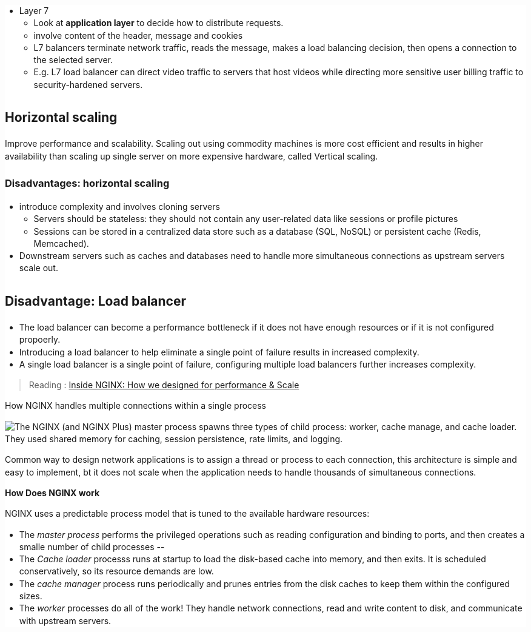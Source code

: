 *   Layer 7
    *   Look at **application layer** to decide how to distribute requests. 
    *   involve content of the header, message and cookies
    *   L7 balancers terminate network traffic, reads the message, makes a load balancing decision, then opens a connection to the selected server. 
    *   E.g. L7 load balancer can direct video traffic to servers that host videos while directing more sensitive user billing traffic to security-hardened servers.

## Horizontal scaling

Improve performance and scalability. Scaling out using commodity machines is more cost efficient and results in higher availability than scaling up single server on more expensive hardware, called Vertical scaling.

### Disadvantages: horizontal scaling

*   introduce complexity and involves cloning servers
    *   Servers should be stateless: they should not contain any user-related data like sessions or profile pictures
    *   Sessions can be stored in a centralized data store such as a database (SQL, NoSQL)  or persistent cache (Redis, Memcached).
*   Downstream servers such as caches and databases need to handle more simultaneous connections as upstream servers scale out.

## Disadvantage: Load balancer

*   The load balancer can become a performance bottleneck if it does not have enough resources or if it is not configured propoerly.
*   Introducing a load balancer to help eliminate a single point of failure results in increased complexity.
*   A single load balancer is a single point of failure, configuring multiple load balancers further increases complexity.

>   Reading : [Inside NGINX: How we designed for performance \& Scale](https://www.nginx.com/blog/inside-nginx-how-we-designed-for-performance-scale/)

How NGINX handles multiple connections within a single process

![The NGINX (and NGINX Plus) master process spawns three types of child process: worker, cache manage, and cache loader. They used shared memory for caching, session persistence, rate limits, and logging.](./infographic-Inside-NGINX_process-model.png)

Common way to design network applications is to assign a thread or process to each connection, this architecture is simple and easy to implement, bt it does not scale when the application needs to handle thousands of simultaneous connections.

**How Does NGINX work**

NGINX uses a predictable process model that is tuned to the available hardware resources:

*   The *master process* performs the privileged operations such as reading configuration and binding to ports, and then creates a smalle number of child processes --
*   The *Cache loader* processs runs at startup to load the disk-based cache into memory, and then exits. It is scheduled conservatively, so its resource demands are low.
*   The *cache manager* process runs periodically and prunes entries from the disk caches to keep them within the configured sizes.
*   The *worker* processes do all of the work! They handle network connections, read and write content to disk, and communicate with upstream servers.
